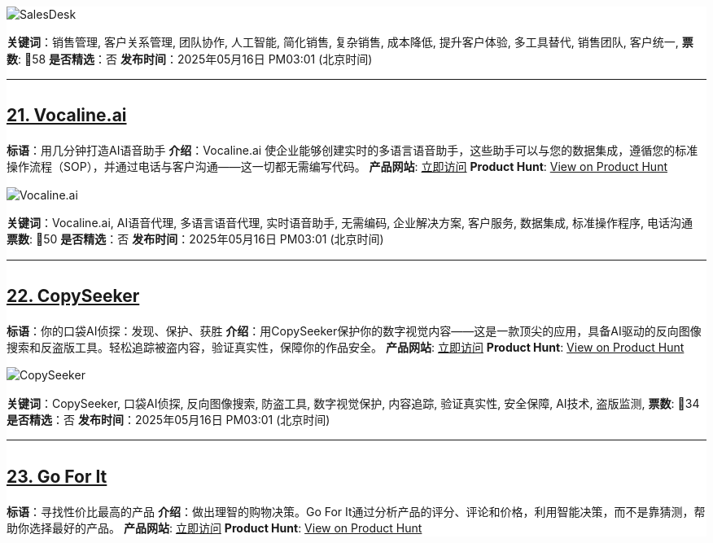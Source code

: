 ![SalesDesk](https://ph-files.imgix.net/7eb33e86-f0f0-4a0d-a34e-0ff49226519d.png?auto=format)

**关键词**：销售管理, 客户关系管理, 团队协作, 人工智能, 简化销售, 复杂销售, 成本降低, 提升客户体验, 多工具替代, 销售团队, 客户统一,
**票数**: 🔺58
**是否精选**：否
**发布时间**：2025年05月16日 PM03:01 (北京时间)

---

## [21. Vocaline.ai](https://www.producthunt.com/posts/vocaline-ai?utm_campaign=producthunt-api&utm_medium=api-v2&utm_source=Application%3A+decohack+%28ID%3A+172745%29)
**标语**：用几分钟打造AI语音助手
**介绍**：Vocaline.ai 使企业能够创建实时的多语言语音助手，这些助手可以与您的数据集成，遵循您的标准操作流程（SOP），并通过电话与客户沟通——这一切都无需编写代码。
**产品网站**: [立即访问](https://www.producthunt.com/r/MUM3KZR4SXZUNN?utm_campaign=producthunt-api&utm_medium=api-v2&utm_source=Application%3A+decohack+%28ID%3A+172745%29)
**Product Hunt**: [View on Product Hunt](https://www.producthunt.com/posts/vocaline-ai?utm_campaign=producthunt-api&utm_medium=api-v2&utm_source=Application%3A+decohack+%28ID%3A+172745%29)

![Vocaline.ai](https://ph-files.imgix.net/5fd6389e-2835-4e38-90ed-5b0fcfefb951.png?auto=format)

**关键词**：Vocaline.ai, AI语音代理, 多语言语音代理, 实时语音助手, 无需编码, 企业解决方案, 客户服务, 数据集成, 标准操作程序, 电话沟通
**票数**: 🔺50
**是否精选**：否
**发布时间**：2025年05月16日 PM03:01 (北京时间)

---

## [22. CopySeeker](https://www.producthunt.com/posts/copyseeker?utm_campaign=producthunt-api&utm_medium=api-v2&utm_source=Application%3A+decohack+%28ID%3A+172745%29)
**标语**：你的口袋AI侦探：发现、保护、获胜
**介绍**：用CopySeeker保护你的数字视觉内容——这是一款顶尖的应用，具备AI驱动的反向图像搜索和反盗版工具。轻松追踪被盗内容，验证真实性，保障你的作品安全。
**产品网站**: [立即访问](https://www.producthunt.com/r/HOTLJDPIIT2LLQ?utm_campaign=producthunt-api&utm_medium=api-v2&utm_source=Application%3A+decohack+%28ID%3A+172745%29)
**Product Hunt**: [View on Product Hunt](https://www.producthunt.com/posts/copyseeker?utm_campaign=producthunt-api&utm_medium=api-v2&utm_source=Application%3A+decohack+%28ID%3A+172745%29)

![CopySeeker](https://ph-files.imgix.net/aca7cbcf-256c-4493-ba97-ef698f183ba1.jpeg?auto=format)

**关键词**：CopySeeker, 口袋AI侦探, 反向图像搜索, 防盗工具, 数字视觉保护, 内容追踪, 验证真实性, 安全保障, AI技术, 盗版监测,
**票数**: 🔺34
**是否精选**：否
**发布时间**：2025年05月16日 PM03:01 (北京时间)

---

## [23. Go For It](https://www.producthunt.com/posts/go-for-it?utm_campaign=producthunt-api&utm_medium=api-v2&utm_source=Application%3A+decohack+%28ID%3A+172745%29)
**标语**：寻找性价比最高的产品
**介绍**：做出理智的购物决策。Go For It通过分析产品的评分、评论和价格，利用智能决策，而不是靠猜测，帮助你选择最好的产品。
**产品网站**: [立即访问](https://www.producthunt.com/r/MHDQG67XIOBBAE?utm_campaign=producthunt-api&utm_medium=api-v2&utm_source=Application%3A+decohack+%28ID%3A+172745%29)
**Product Hunt**: [View on Product Hunt](https://www.producthunt.com/posts/go-for-it?utm_campaign=producthunt-api&utm_medium=api-v2&utm_source=Application%3A+decohack+%28ID%3A+172745%29)
